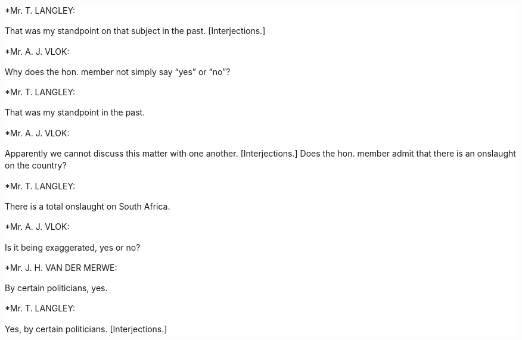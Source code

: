 <from><span class="col_325-326" refersTo="page_0171"/>*Mr. <person refersTo="hansard_za">T. LANGLEY</person>:</from>

<p>That was my standpoint on that subject in the past. [Interjections.]</p>

</speech>

<speech by="#vlok">

<from>*Mr. <person refersTo="hansard_za">A. J. VLOK</person>:</from>

<p>Why does the hon. member not simply say &#x201C;yes&#x201D; or &#x201C;no&#x201D;?</p>

</speech>

<speech by="#langley">

<from>*Mr. <person refersTo="hansard_za">T. LANGLEY</person>:</from>

<p>That was my standpoint in the past.</p>

</speech>

<speech by="#vlok">

<from>*Mr. <person refersTo="hansard_za">A. J. VLOK</person>:</from>

<p>Apparently we cannot discuss this matter with one another. [Interjections.] Does the hon. member admit that there is an onslaught on the country?</p>

</speech>

<speech by="#langley">

<from>*Mr. <person refersTo="hansard_za">T. LANGLEY</person>:</from>

<p>There is a total onslaught on South Africa.</p>

</speech>

<speech by="#vlok">

<from>*Mr. <person refersTo="hansard_za">A. J. VLOK</person>:</from>

<p>Is it being exaggerated, yes or no?</p>

</speech>

<speech by="#van_der_merwe">

<from>*Mr. <person refersTo="hansard_za">J. H. VAN DER MERWE</person>:</from>

<p>By certain politicians, yes.</p>

</speech>

<speech by="#langley">

<from>*Mr. <person refersTo="hansard_za">T. LANGLEY</person>:</from>

<p>Yes, by certain politicians. [Interjections.]</p>

</speech>

<speech by="#vlok">
